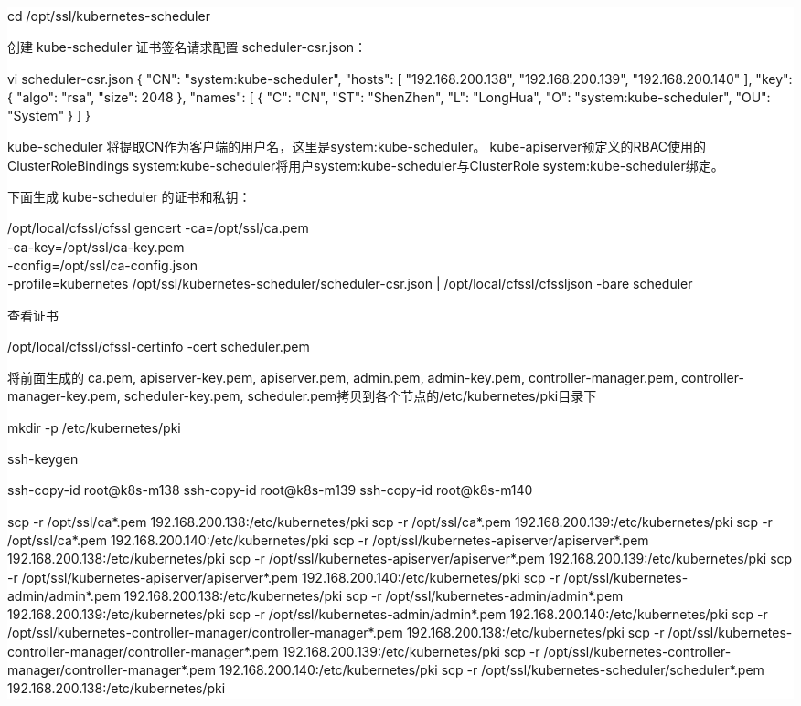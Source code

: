 cd /opt/ssl/kubernetes-scheduler

创建 kube-scheduler 证书签名请求配置 scheduler-csr.json：

vi scheduler-csr.json 
{
  "CN": "system:kube-scheduler",
  "hosts": [
    "192.168.200.138",
    "192.168.200.139",
    "192.168.200.140"
  ],
  "key": {
    "algo": "rsa",
    "size": 2048
  },
  "names": [
    {
      "C": "CN",
      "ST": "ShenZhen",
      "L": "LongHua",
      "O": "system:kube-scheduler",
      "OU": "System"
    }
  ]
}

kube-scheduler 将提取CN作为客户端的用户名，这里是system:kube-scheduler。 kube-apiserver预定义的RBAC使用的ClusterRoleBindings system:kube-scheduler将用户system:kube-scheduler与ClusterRole system:kube-scheduler绑定。

下面生成 kube-scheduler 的证书和私钥：

/opt/local/cfssl/cfssl gencert -ca=/opt/ssl/ca.pem \
  -ca-key=/opt/ssl/ca-key.pem \
  -config=/opt/ssl/ca-config.json \
  -profile=kubernetes /opt/ssl/kubernetes-scheduler/scheduler-csr.json | /opt/local/cfssl/cfssljson -bare scheduler
  
查看证书

/opt/local/cfssl/cfssl-certinfo -cert scheduler.pem 

将前面生成的 ca.pem, apiserver-key.pem, apiserver.pem, admin.pem, admin-key.pem, controller-manager.pem, controller-manager-key.pem, scheduler-key.pem, scheduler.pem拷贝到各个节点的/etc/kubernetes/pki目录下

mkdir -p /etc/kubernetes/pki

ssh-keygen

ssh-copy-id root@k8s-m138
ssh-copy-id root@k8s-m139
ssh-copy-id root@k8s-m140

scp -r /opt/ssl/ca*.pem 192.168.200.138:/etc/kubernetes/pki
scp -r /opt/ssl/ca*.pem 192.168.200.139:/etc/kubernetes/pki 
scp -r /opt/ssl/ca*.pem 192.168.200.140:/etc/kubernetes/pki
scp -r /opt/ssl/kubernetes-apiserver/apiserver*.pem 192.168.200.138:/etc/kubernetes/pki
scp -r /opt/ssl/kubernetes-apiserver/apiserver*.pem 192.168.200.139:/etc/kubernetes/pki
scp -r /opt/ssl/kubernetes-apiserver/apiserver*.pem 192.168.200.140:/etc/kubernetes/pki
scp -r /opt/ssl/kubernetes-admin/admin*.pem 192.168.200.138:/etc/kubernetes/pki
scp -r /opt/ssl/kubernetes-admin/admin*.pem 192.168.200.139:/etc/kubernetes/pki
scp -r /opt/ssl/kubernetes-admin/admin*.pem 192.168.200.140:/etc/kubernetes/pki
scp -r /opt/ssl/kubernetes-controller-manager/controller-manager*.pem 192.168.200.138:/etc/kubernetes/pki
scp -r /opt/ssl/kubernetes-controller-manager/controller-manager*.pem 192.168.200.139:/etc/kubernetes/pki
scp -r /opt/ssl/kubernetes-controller-manager/controller-manager*.pem 192.168.200.140:/etc/kubernetes/pki
scp -r /opt/ssl/kubernetes-scheduler/scheduler*.pem 192.168.200.138:/etc/kubernetes/pki
